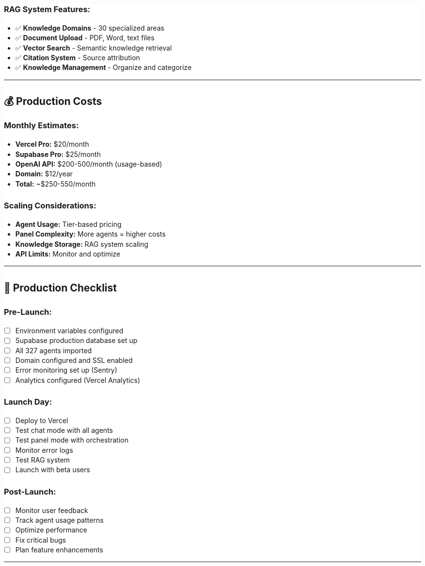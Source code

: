 ### **RAG System Features:**
- ✅ **Knowledge Domains** - 30 specialized areas
- ✅ **Document Upload** - PDF, Word, text files
- ✅ **Vector Search** - Semantic knowledge retrieval
- ✅ **Citation System** - Source attribution
- ✅ **Knowledge Management** - Organize and categorize

---

## **💰 Production Costs**

### **Monthly Estimates:**
- **Vercel Pro:** $20/month
- **Supabase Pro:** $25/month
- **OpenAI API:** $200-500/month (usage-based)
- **Domain:** $12/year
- **Total:** ~$250-550/month

### **Scaling Considerations:**
- **Agent Usage:** Tier-based pricing
- **Panel Complexity:** More agents = higher costs
- **Knowledge Storage:** RAG system scaling
- **API Limits:** Monitor and optimize

---

## **🚨 Production Checklist**

### **Pre-Launch:**
- [ ] Environment variables configured
- [ ] Supabase production database set up
- [ ] All 327 agents imported
- [ ] Domain configured and SSL enabled
- [ ] Error monitoring set up (Sentry)
- [ ] Analytics configured (Vercel Analytics)

### **Launch Day:**
- [ ] Deploy to Vercel
- [ ] Test chat mode with all agents
- [ ] Test panel mode with orchestration
- [ ] Monitor error logs
- [ ] Test RAG system
- [ ] Launch with beta users

### **Post-Launch:**
- [ ] Monitor user feedback
- [ ] Track agent usage patterns
- [ ] Optimize performance
- [ ] Fix critical bugs
- [ ] Plan feature enhancements

---